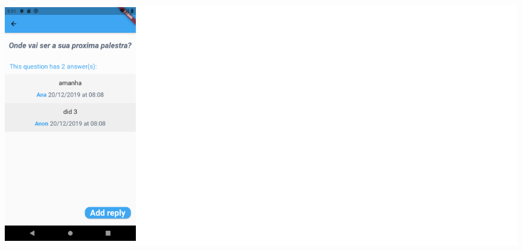 <img src="https://github.com/softeng-feup/open-cx-aacm/blob/master/documentation/answers.png" width="220" height="400">